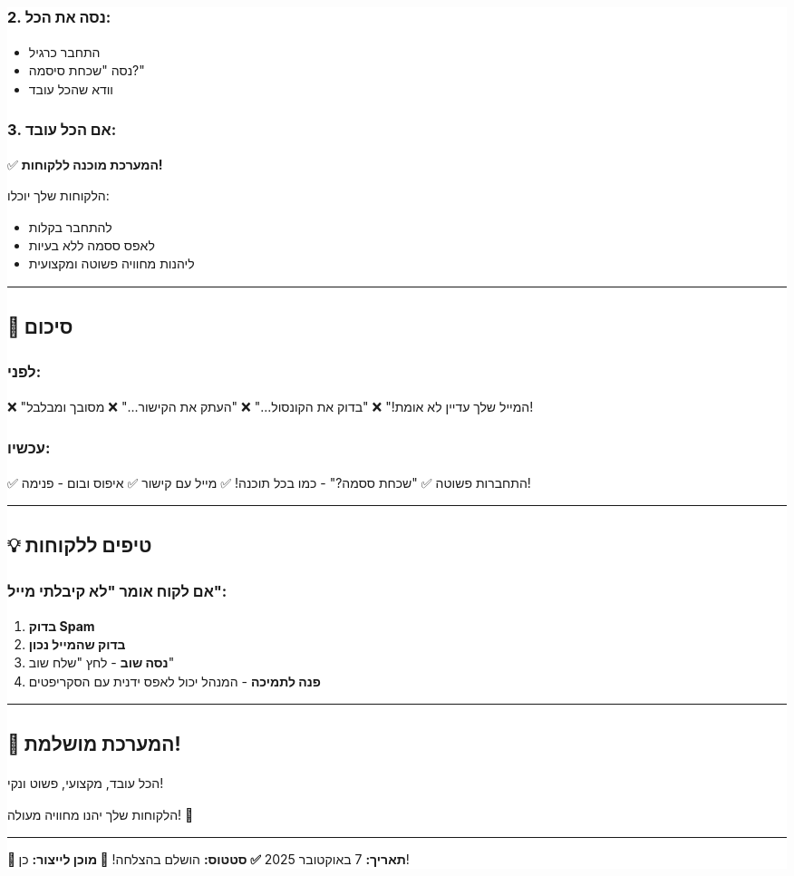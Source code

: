 ### 2. **נסה את הכל:**
- התחבר כרגיל
- נסה "שכחת סיסמה?"
- וודא שהכל עובד

### 3. **אם הכל עובד:**
✅ **המערכת מוכנה ללקוחות!**

הלקוחות שלך יוכלו:
- להתחבר בקלות
- לאפס ססמה ללא בעיות
- ליהנות מחוויה פשוטה ומקצועית

---

## 🎉 סיכום

### לפני:
❌ "המייל שלך עדיין לא אומת!"
❌ "בדוק את הקונסול..."
❌ "העתק את הקישור..."
❌ מסובך ומבלבל!

### עכשיו:
✅ התחברות פשוטה
✅ "שכחת ססמה?" - כמו בכל תוכנה!
✅ מייל עם קישור
✅ איפוס ובום - פנימה!

---

## 💡 טיפים ללקוחות

### אם לקוח אומר "לא קיבלתי מייל":
1. **בדוק Spam**
2. **בדוק שהמייל נכון**
3. **נסה שוב** - לחץ "שלח שוב"
4. **פנה לתמיכה** - המנהל יכול לאפס ידנית עם הסקריפטים

---

## 🚀 המערכת מושלמת!

הכל עובד, מקצועי, פשוט ונקי!

הלקוחות שלך יהנו מחוויה מעולה! 🎉

---

**📅 תאריך:** 7 באוקטובר 2025
**✅ סטטוס:** הושלם בהצלחה!
**🎯 מוכן לייצור:** כן!

